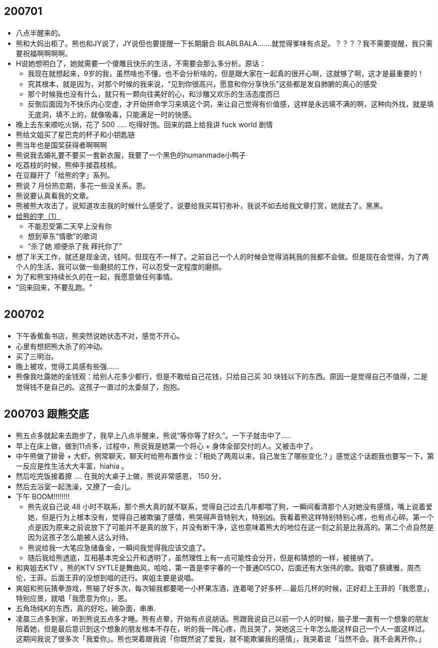 ## 200701
  - 八点半醒来的。
  - 熊和大妈出柜了。熊也和JY说了，JY说但也要提醒一下长期磨合 BLABLBALA.......就觉得爹味有点足。？？？？我不需要提醒，我只需要祝福啊啊啊啊。
  - H说她想明白了，她就需要一个傻雕且快乐的生活，不需要会那么多分析。原话：
    - 我现在就想起来，9岁的我，虽然啥也不懂，也不会分析啥的，但是跟大家在一起真的很开心啊，这就够了啊，这才是最重要的！
    - 究其根本，就是因为，对那个时候的我来说，“见到你很高兴，愿意和你分享快乐”这些都是发自肺腑的真心的感受
    - 那个时候我也没有什么，就只有一颗向往美好的心，和沙雕又欢乐的生活态度而已
    - 反倒后面因为不快乐内心空虚，才开始拼命学习来填这个洞，来让自己觉得有价值感，这样是永远填不满的啊，这种向外找，就是填无底洞，填不上的，就像吸毒，只能满足一时的快感。
  - 晚上去东来顺吃火锅，花了 500 ..... 吃得好饱。回来的路上给我讲 fuck world 剧情
  - 熊给文姐买了星巴克的杯子和小钥匙链
  - 熊当年也是国奖获得者啊啊啊
  - 熊说我去婚礼要不要买一套新衣服，我要了一个黑色的humanmade小鸭子
  - 吃荔枝的时候，熊伸手接荔枝核。
  - 在豆瓣开了「给熊的字」系列。
  - 熊说 7 月份热恋期，多花一些没关系。恩。
  - 熊说要认真看我的文章。
  - 熊被熊大攻击了，说知道攻击我的时候什么感受了，说要给我买耳钉弥补，我说不如去给我文章打赏，她就去了。黑黑。
  - [给熊的字（1）](https://www.douban.com/note/769219155/)
    - 不能忍受第二天早上没有你
    - 想到草东“情歌”的歌词
    - “杀了她 顺便杀了我 拜托你了”
  - 想了半天工作，就还是现金流，钱阿。但现在不一样了。之前自己一个人的时候会觉得消耗我的我都不会做。但是现在会觉得，为了两个人的生活，我可以做一些磨损的工作，可以忍受一定程度的磨损。
  - 为了和熊宝持续长久的在一起，我愿意做任何事情。
  - "回来回来，不要乱跑。"
 
## 200702
  - 下午香蕉鱼书店，熊突然说她状态不对，感觉不开心。
  - 心里有想把熊大杀了的冲动。
  - 买了三明治。
  - 晚上被攻，觉得工具感有些强......
  - 熊像我吐露她的金钱观：给别人花多少都行，但是不敢给自己花钱，只给自己买 30 块钱以下的东西。原因一是觉得自己不值得，二是觉得钱不是自己的。这孩子一直过的太委屈了，抱抱。
  
## 200703 跟熊交底
  - 熊五点多就起来去跑步了，我早上八点半醒来，熊说“等你等了好久”。一下子就击中了.....
  - 早上在床上做，做到11点多，过程中，熊说我是她第一个将心 + 身体全部交付的人。又被击中了。
  - 中午熊做了排骨 + 大虾。例常聊天，聊天时给熊布置作业：「相处了两周以来，自己发生了哪些变化？」感觉这个话题我也要写一下，第一反应是性生活大大丰富，hiahia 。
  - 然后吃完饭接着撩 .... 在我的大桌子上做，熊说非常感恩， 150 分，
  - 然后去浴室一起洗澡，又撩了一会儿。
  - 下午 BOOM!!!!!!!!
    - 熊先说自己说 48 小时不联系，那个熊大真的就不联系，觉得自己过去几年都喂了狗，一瞬间看清那个人对她没有感情，嘴上说着爱她，但是行为上根本没有，觉得自己被欺骗了感情，熊哭得声音特别大，特别凶。我看着熊这样特别特别心疼，也有点心碎。第一个点是因为原来之前说放下了可能并不是真的放下，并没有断干净，这也意味着熊大的地位在这一刻之前是比我高的。第二个点自然是因为这孩子怎么能被人这么对待。
    - 熊说给我一大笔应急储备金，一瞬间我觉得我应该交底了。
    - 随后我给熊透底，互相基本完全公开和透明了，虽然理性上有一点可能性会分开，但是和猜想的一样，被接纳了。
  - 和爽姐去KTV ，熊的KTV SYTLE是舞曲风，哈哈，第一首是李宇春的一个普通DISCO，后面还有大张伟的歌。我唱了蔡建雅，周杰伦，王菲。后面王菲的没想到唱的还行。爽姐主要是说唱。
  - 爽姐和熊玩猜拳游戏，熊输了好多次，每次输我都要喝一小杯果冻酒，连着喝了好多杯....最后几杯的时候，正好赶上王菲的「我愿意」，特别应景，就唱「我愿意为你」，恩。
  - 五角场纯K的东西，真的好吃，碗杂面，串串.
  - 凌晨三点多到家，听到熊说五点多才睡。熊有点晕，开始有点说胡话。熊跟我说自己以前一个人的时候，脑子里一直有一个想象的朋友陪着她，但是最后意识到这个想象的朋友根本不存在，听的我一阵心疼，而且哭了，哭她这三十年怎么能这样自己一个人一直这样过。这期间我说了很多次「我爱你」。熊也哭着跟我说「你既然说了爱我，就不能欺骗我的感情」，我哭着说「当然不会。我不会离开你。」
  